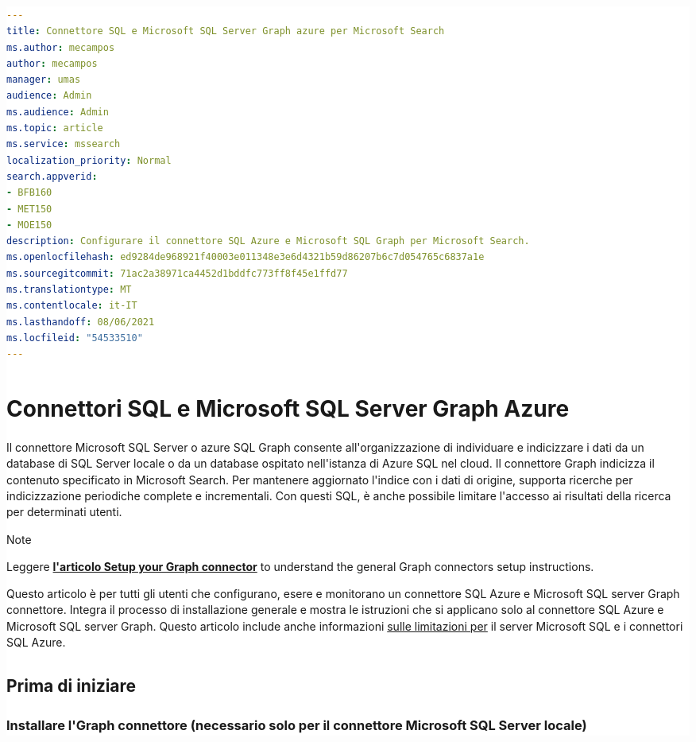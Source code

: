 ```yaml
---
title: Connettore SQL e Microsoft SQL Server Graph azure per Microsoft Search
ms.author: mecampos
author: mecampos
manager: umas
audience: Admin
ms.audience: Admin
ms.topic: article
ms.service: mssearch
localization_priority: Normal
search.appverid:
- BFB160
- MET150
- MOE150
description: Configurare il connettore SQL Azure e Microsoft SQL Graph per Microsoft Search.
ms.openlocfilehash: ed9284de968921f40003e011348e3e6d4321b59d86207b6c7d054765c6837a1e
ms.sourcegitcommit: 71ac2a38971ca4452d1bddfc773ff8f45e1ffd77
ms.translationtype: MT
ms.contentlocale: it-IT
ms.lasthandoff: 08/06/2021
ms.locfileid: "54533510"
---
```



# <a name="azure-sql-and-microsoft-sql-server-graph-connectors"></a>Connettori SQL e Microsoft SQL Server Graph Azure

Il connettore Microsoft SQL Server o azure SQL Graph consente all'organizzazione di individuare e indicizzare i dati da un database di SQL Server locale o da un database ospitato nell'istanza di Azure SQL nel cloud.
Il connettore Graph indicizza il contenuto specificato in Microsoft Search. Per mantenere aggiornato l'indice con i dati di origine, supporta ricerche per indicizzazione periodiche complete e incrementali. Con questi SQL, è anche possibile limitare l'accesso ai risultati della ricerca per determinati utenti.

> [!NOTE]
> Leggere [**l'articolo Setup your Graph connector**](configure-connector.md) to understand the general Graph connectors setup instructions.

Questo articolo è per tutti gli utenti che configurano, esere e monitorano un connettore SQL Azure e Microsoft SQL server Graph connettore. Integra il processo di installazione generale e mostra le istruzioni che si applicano solo al connettore SQL Azure e Microsoft SQL server Graph. Questo articolo include anche informazioni [sulle limitazioni per](#limitations) il server Microsoft SQL e i connettori SQL Azure.

## <a name="before-you-get-started"></a>Prima di iniziare

### <a name="install-the-graph-connector-agent-required-for-on-premises-microsoft-sql-server-connector-only"></a>Installare l'Graph connettore (necessario solo per il connettore Microsoft SQL Server locale)
